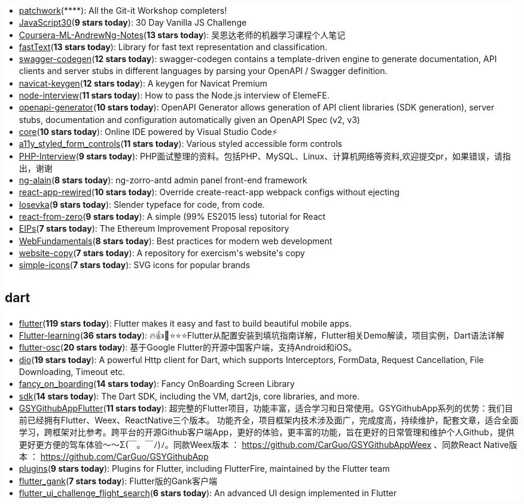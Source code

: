 * [patchwork](https://github.com/jlord/patchwork)(****): All the Git-it Workshop completers!
* [JavaScript30](https://github.com/wesbos/JavaScript30)(**9 stars today**): 30 Day Vanilla JS Challenge
* [Coursera-ML-AndrewNg-Notes](https://github.com/fengdu78/Coursera-ML-AndrewNg-Notes)(**13 stars today**): 吴恩达老师的机器学习课程个人笔记
* [fastText](https://github.com/facebookresearch/fastText)(**13 stars today**): Library for fast text representation and classification.
* [swagger-codegen](https://github.com/swagger-api/swagger-codegen)(**12 stars today**): swagger-codegen contains a template-driven engine to generate documentation, API clients and server stubs in different languages by parsing your OpenAPI / Swagger definition.
* [navicat-keygen](https://github.com/DoubleLabyrinth/navicat-keygen)(**12 stars today**): A keygen for Navicat Premium
* [node-interview](https://github.com/ElemeFE/node-interview)(**11 stars today**): How to pass the Node.js interview of ElemeFE.
* [openapi-generator](https://github.com/OpenAPITools/openapi-generator)(**10 stars today**): OpenAPI Generator allows generation of API client libraries (SDK generation), server stubs, documentation and configuration automatically given an OpenAPI Spec (v2, v3)
* [core](https://github.com/stackblitz/core)(**10 stars today**): Online IDE powered by Visual Studio Code⚡️
* [a11y_styled_form_controls](https://github.com/scottaohara/a11y_styled_form_controls)(**11 stars today**): Various styled accessible form controls
* [PHP-Interview](https://github.com/xianyunyh/PHP-Interview)(**9 stars today**): PHP面试整理的资料。包括PHP、MySQL、Linux、计算机网络等资料,欢迎提交pr，如果错误，请指出，谢谢
* [ng-alain](https://github.com/cipchk/ng-alain)(**8 stars today**): ng-zorro-antd admin panel front-end framework
* [react-app-rewired](https://github.com/timarney/react-app-rewired)(**10 stars today**): Override create-react-app webpack configs without ejecting
* [Iosevka](https://github.com/be5invis/Iosevka)(**9 stars today**): Slender typeface for code, from code.
* [react-from-zero](https://github.com/kay-is/react-from-zero)(**9 stars today**): A simple (99% ES2015 less) tutorial for React
* [EIPs](https://github.com/ethereum/EIPs)(**7 stars today**): The Ethereum Improvement Proposal repository
* [WebFundamentals](https://github.com/google/WebFundamentals)(**8 stars today**): Best practices for modern web development
* [website-copy](https://github.com/exercism/website-copy)(**7 stars today**): A repository for exercism's website's copy
* [simple-icons](https://github.com/simple-icons/simple-icons)(**7 stars today**): SVG icons for popular brands

## dart
* [flutter](https://github.com/flutter/flutter)(**119 stars today**): Flutter makes it easy and fast to build beautiful mobile apps.
* [Flutter-learning](https://github.com/AweiLoveAndroid/Flutter-learning)(**36 stars today**): 🔥👍🌟⭐️⭐️⭐️Flutter从配置安装到填坑指南详解，Flutter相关Demo解读，项目实例，Dart语法详解
* [flutter-osc](https://github.com/yubo725/flutter-osc)(**20 stars today**): 基于Google Flutter的开源中国客户端，支持Android和iOS。
* [dio](https://github.com/flutterchina/dio)(**19 stars today**): A powerful Http client for Dart, which supports Interceptors, FormData, Request Cancellation, File Downloading, Timeout etc.
* [fancy_on_boarding](https://github.com/xsahil03x/fancy_on_boarding)(**14 stars today**): Fancy OnBoarding Screen Library
* [sdk](https://github.com/dart-lang/sdk)(**14 stars today**): The Dart SDK, including the VM, dart2js, core libraries, and more.
* [GSYGithubAppFlutter](https://github.com/CarGuo/GSYGithubAppFlutter)(**11 stars today**): 超完整的Flutter项目，功能丰富，适合学习和日常使用。GSYGithubApp系列的优势：我们目前已经拥有Flutter、Weex、ReactNative三个版本。 功能齐全，项目框架内技术涉及面广，完成度高，持续维护，配套文章，适合全面学习，跨框架对比参考。跨平台的开源Github客户端App，更好的体验，更丰富的功能，旨在更好的日常管理和维护个人Github，提供更好更方便的驾车体验～～Σ(￣。￣ﾉ)ﾉ。同款Weex版本 ： https://github.com/CarGuo/GSYGithubAppWeex 、同款React Native版本 ： https://github.com/CarGuo/GSYGithubApp
* [plugins](https://github.com/flutter/plugins)(**9 stars today**): Plugins for Flutter, including FlutterFire, maintained by the Flutter team
* [flutter_gank](https://github.com/pknan520/flutter_gank)(**7 stars today**): Flutter版的Gank客户端
* [flutter_ui_challenge_flight_search](https://github.com/MarcinusX/flutter_ui_challenge_flight_search)(**6 stars today**): An advanced UI design implemented in Flutter